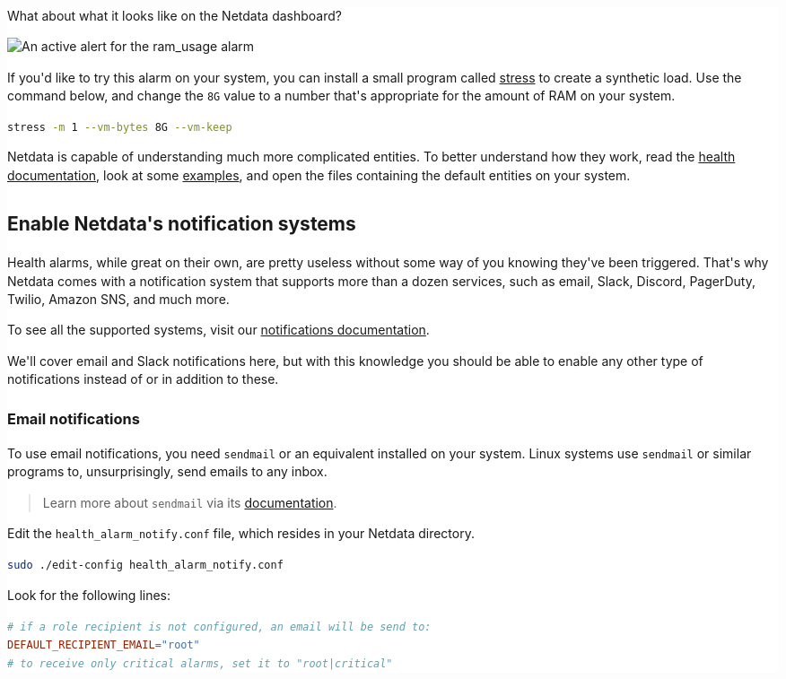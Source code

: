 What about what it looks like on the Netdata dashboard?

![An active alert for the ram_usage alarm](https://user-images.githubusercontent.com/1153921/67056219-f89ee380-f0ff-11e9-8842-7dc210dd2908.png)

If you'd like to try this alarm on your system, you can install a small program called
[stress](http://manpages.ubuntu.com/manpages/disco/en/man1/stress.1.html) to create a synthetic load. Use the command
below, and change the `8G` value to a number that's appropriate for the amount of RAM on your system.

```bash
stress -m 1 --vm-bytes 8G --vm-keep
```

Netdata is capable of understanding much more complicated entities. To better understand how they work, read the [health
documentation](/docs/health), look at some [examples](/docs/health/reference#example-alarms), and open the
files containing the default entities on your system.

## Enable Netdata's notification systems

Health alarms, while great on their own, are pretty useless without some way of you knowing they've been triggered.
That's why Netdata comes with a notification system that supports more than a dozen services, such as email, Slack,
Discord, PagerDuty, Twilio, Amazon SNS, and much more.

To see all the supported systems, visit our [notifications documentation](/docs/health/notifications/).

We'll cover email and Slack notifications here, but with this knowledge you should be able to enable any other type of
notifications instead of or in addition to these.

### Email notifications

To use email notifications, you need `sendmail` or an equivalent installed on your system. Linux systems use `sendmail`
or similar programs to, unsurprisingly, send emails to any inbox.

> Learn more about `sendmail` via its [documentation](http://www.postfix.org/sendmail.1.html).

Edit the `health_alarm_notify.conf` file, which resides in your Netdata directory.

```bash
sudo ./edit-config health_alarm_notify.conf
```

Look for the following lines:

```conf
# if a role recipient is not configured, an email will be send to:
DEFAULT_RECIPIENT_EMAIL="root"
# to receive only critical alarms, set it to "root|critical"
```
